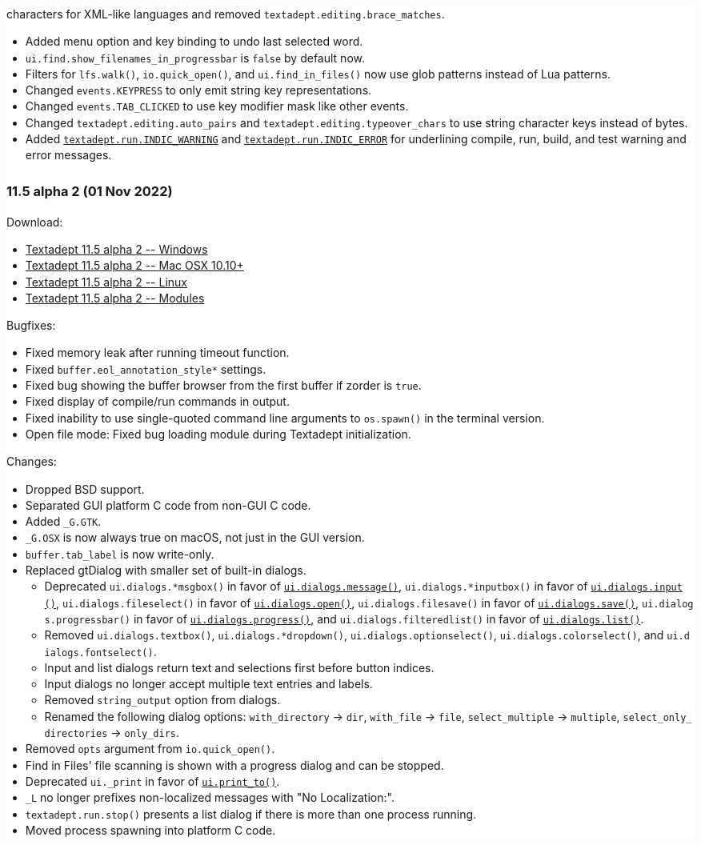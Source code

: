   characters for XML-like languages and removed `textadept.editing.brace_matches`.
- Added menu option and key binding to undo last selected word.
- `ui.find.show_filenames_in_progressbar` is `false` by default now.
- Filters for `lfs.walk()`, `io.quick_open()`, and `ui.find_in_files()` now use glob patterns
  instead of Lua patterns.
- Changed `events.KEYPRESS` to only emit string key representations.
- Changed `events.TAB_CLICKED` to use key modifier mask like other events.
- Changed `textadept.editing.auto_pairs` and `textadept.editing.typeover_chars` to use string
  character keys instead of bytes.
- Added [`textadept.run.INDIC_WARNING`][] and [`textadept.run.INDIC_ERROR`][] for underlining
  compile, run, build, and test warning and error messages.

[Textadept 12.0 alpha -- Windows]: https://github.com/orbitalquark/textadept/releases/download/textadept_12.0_alpha/textadept_12.0_alpha.win.zip
[Textadept 12.0 alpha -- macOS 10.13+]: https://github.com/orbitalquark/textadept/releases/download/textadept_12.0_alpha/textadept_12.0_alpha.macOS.zip
[Textadept 12.0 alpha -- Linux]: https://github.com/orbitalquark/textadept/releases/download/textadept_12.0_alpha/textadept_12.0_alpha.linux.tgz
[Textadept 12.0 alpha -- Modules]: https://github.com/orbitalquark/textadept/releases/download/textadept_12.0_alpha/textadept_12.0_alpha.modules.zip
[CMake-based build]: manual.html#compiling
[`ui.buffer_list_zorder`]: api.html#ui.buffer_list_zorder
[`ui.suspend()`]: api.html#ui.suspend
[`textadept.run.INDIC_WARNING`]: api.html#textadept.run.INDIC_WARNING
[`textadept.run.INDIC_ERROR`]: api.html#textadept.run.INDIC_ERROR

### 11.5 alpha 2 (01 Nov 2022)

Download:

- [Textadept 11.5 alpha 2 -- Windows][]
- [Textadept 11.5 alpha 2 -- Mac OSX 10.10+][]
- [Textadept 11.5 alpha 2 -- Linux][]
- [Textadept 11.5 alpha 2 -- Modules][]

Bugfixes:

- Fixed memory leak after running timeout function.
- Fixed `buffer.eol_annotation_style*` settings.
- Fixed bug showing the buffer browser from the first buffer if zorder is `true`.
- Fixed display of compile/run commands in output.
- Fixed inability to use single-quoted command line arguments to `os.spawn()` in the terminal
  version.
- Open file mode: Fixed bug loading module during Textadept initialization.

Changes:

- Dropped BSD support.
- Separated GUI platform C code from non-GUI C code.
- Added `_G.GTK`.
- `_G.OSX` is now always true on macOS, not just in the GUI version.
- `buffer.tab_label` is now write-only.
- Replaced gtDialog with smaller set of built-in dialogs.
	- Deprecated `ui.dialogs.*msgbox()` in favor of [`ui.dialogs.message()`][],
	  `ui.dialogs.*inputbox()` in favor of [`ui.dialogs.input()`][], `ui.dialogs.fileselect()` in
	  favor of [`ui.dialogs.open()`][], `ui.dialogs.filesave()` in favor of [`ui.dialogs.save()`][],
	  `ui.dialogs.progressbar()` in favor of [`ui.dialogs.progress()`][], and
	  `ui.dialogs.filteredlist()` in favor of [`ui.dialogs.list()`][].
	- Removed `ui.dialogs.textbox()`, `ui.dialogs.*dropdown()`, `ui.dialogs.optionselect()`,
	`ui.dialogs.colorselect()`, and `ui.dialogs.fontselect()`.
	- Input and list dialogs return text and selections first before button indices.
	- Input dialogs no longer accept multiple text entries and labels.
	- Removed `string_output` option from dialogs.
	- Renamed the following dialog options: `with_directory` &rarr; `dir`, `with_file` &rarr; `file`,
	  `select_multiple` &rarr; `multiple`, `select_only_directories` &rarr; `only_dirs`.
- Removed `opts` argument from `io.quick_open()`.
- Find in Files' file scanning is shown with a progress dialog and can be stopped.
- Deprecated `ui._print` in favor of [`ui.print_to()`][].
- `_L` no longer prefixes non-localized messages with "No Localization:".
- `textadept.run.stop()` presents a list dialog if there is more than one process running.
- Moved process spawning into platform C code.


[Textadept 12.5 beta 2 -- Windows]: https://github.com/orbitalquark/textadept/releases/download/textadept_12.5_beta_2/textadept_12.5_beta_2.win.zip
[Textadept 12.5 beta 2 -- macOS 11+]: https://github.com/orbitalquark/textadept/releases/download/textadept_12.5_beta_2/textadept_12.5_beta_2.macOS.zip
[Textadept 12.5 beta 2 -- Linux]: https://github.com/orbitalquark/textadept/releases/download/textadept_12.5_beta_2/textadept_12.5_beta_2.linux.tgz
[Textadept 12.5 beta 2 -- Modules]: https://github.com/orbitalquark/textadept/releases/download/textadept_12.5_beta_2/textadept_12.5_beta_2.modules.zip
[`timeout()`]: api.html#timeout
[reproc]: https://github.com/DaanDeMeyer/reproc
[`buffer.copy_separator`]: api.html#buffer.copy_separator
[`buffer:line_indent()`]: api.html#buffer.line_indent
[`buffer:line_dedent()`]: api.html#buffer.line_dedent
[Scintilla]: https://scintilla.org
[Scinterm]: https://github.com/orbitalquark/scinterm
[Textadept 12.5 beta -- Windows]: https://github.com/orbitalquark/textadept/releases/download/textadept_12.5_beta/textadept_12.5_beta.win.zip
[Textadept 12.5 beta -- macOS 11+]: https://github.com/orbitalquark/textadept/releases/download/textadept_12.5_beta/textadept_12.5_beta.macOS.zip
[Textadept 12.5 beta -- Linux]: https://github.com/orbitalquark/textadept/releases/download/textadept_12.5_beta/textadept_12.5_beta.linux.tgz
[Textadept 12.5 beta -- Modules]: https://github.com/orbitalquark/textadept/releases/download/textadept_12.5_beta/textadept_12.5_beta.modules.zip
[`io.detect_indentation`]: api.html#io.detect_indentation
[Lua]: https://lua.org
[Textadept 12.4 -- Windows]: https://github.com/orbitalquark/textadept/releases/download/textadept_12.4/textadept_12.4.win.zip
[Textadept 12.4 -- macOS 11+]: https://github.com/orbitalquark/textadept/releases/download/textadept_12.4/textadept_12.4.macOS.zip
[Textadept 12.4 -- Linux]: https://github.com/orbitalquark/textadept/releases/download/textadept_12.4/textadept_12.4.linux.tgz
[Textadept 12.4 -- Modules]: https://github.com/orbitalquark/textadept/releases/download/textadept_12.4/textadept_12.4.modules.zip
[Scintilla]: https://scintilla.org
[Textadept 12.3 -- Windows]: https://github.com/orbitalquark/textadept/releases/download/textadept_12.3/textadept_12.3.win.zip
[Textadept 12.3 -- macOS 11+]: https://github.com/orbitalquark/textadept/releases/download/textadept_12.3/textadept_12.3.macOS.zip
[Textadept 12.3 -- Linux]: https://github.com/orbitalquark/textadept/releases/download/textadept_12.3/textadept_12.3.linux.tgz
[Textadept 12.3 -- Modules]: https://github.com/orbitalquark/textadept/releases/download/textadept_12.3/textadept_12.3.modules.zip
[Textadept 12.3 beta -- Windows]: https://github.com/orbitalquark/textadept/releases/download/textadept_12.3_beta/textadept_12.3_beta.win.zip
[Textadept 12.3 beta -- macOS 11+]: https://github.com/orbitalquark/textadept/releases/download/textadept_12.3_beta/textadept_12.3_beta.macOS.zip
[Textadept 12.3 beta -- Linux]: https://github.com/orbitalquark/textadept/releases/download/textadept_12.3_beta/textadept_12.3_beta.linux.tgz
[Textadept 12.3 beta -- Modules]: https://github.com/orbitalquark/textadept/releases/download/textadept_12.3_beta/textadept_12.3_beta.modules.zip
[`textadept.snippets.active`]: api.html#textadept.snippets.active
[`buffer:change_selection_mode()`]: api.html#buffer.change_selection_mode
[Scintilla]: https://scintilla.org
[Textadept 12.2 -- Windows]: https://github.com/orbitalquark/textadept/releases/download/textadept_12.2/textadept_12.2.win.zip
[Textadept 12.2 -- macOS 11+]: https://github.com/orbitalquark/textadept/releases/download/textadept_12.2/textadept_12.2.macOS.zip
[Textadept 12.2 -- Linux]: https://github.com/orbitalquark/textadept/releases/download/textadept_12.2/textadept_12.2.linux.tgz
[Textadept 12.2 -- Modules]: https://github.com/orbitalquark/textadept/releases/download/textadept_12.2/textadept_12.2.modules.zip
[Textadept 12.2 beta -- Windows]: https://github.com/orbitalquark/textadept/releases/download/textadept_12.2_beta/textadept_12.2_beta.win.zip
[Textadept 12.2 beta -- macOS 11+]: https://github.com/orbitalquark/textadept/releases/download/textadept_12.2_beta/textadept_12.2_beta.macOS.zip
[Textadept 12.2 beta -- Linux]: https://github.com/orbitalquark/textadept/releases/download/textadept_12.2_beta/textadept_12.2_beta.linux.tgz
[Textadept 12.2 beta -- Modules]: https://github.com/orbitalquark/textadept/releases/download/textadept_12.2_beta/textadept_12.2_beta.modules.zip
[Scintilla]: https://scintilla.org
[Textadept 12.1 -- Windows]: https://github.com/orbitalquark/textadept/releases/download/textadept_12.1/textadept_12.1.win.zip
[Textadept 12.1 -- macOS 11+]: https://github.com/orbitalquark/textadept/releases/download/textadept_12.1/textadept_12.1.macOS.zip
[Textadept 12.1 -- Linux]: https://github.com/orbitalquark/textadept/releases/download/textadept_12.1/textadept_12.1.linux.tgz
[Textadept 12.1 -- Modules]: https://github.com/orbitalquark/textadept/releases/download/textadept_12.1/textadept_12.1.modules.zip
[`textadept.run.run_without_prompt`]: api.html#textadept.run.run_without_prompt
[migration guide]: manual.html#migrating-from-textadept-11-to-12
[Textadept 12.0 -- Windows]: https://github.com/orbitalquark/textadept/releases/download/textadept_12.0/textadept_12.0.win.zip
[Textadept 12.0 -- macOS 11+]: https://github.com/orbitalquark/textadept/releases/download/textadept_12.0/textadept_12.0.macOS.zip
[Textadept 12.0 -- Linux]: https://github.com/orbitalquark/textadept/releases/download/textadept_12.0/textadept_12.0.linux.tgz
[Textadept 12.0 -- Modules]: https://github.com/orbitalquark/textadept/releases/download/textadept_12.0/textadept_12.0.modules.zip
[Lua]: https://lua.org
[LPeg]: http://www.inf.puc-rio.br/~roberto/lpeg/
[Scintilla]: https://scintilla.org
[Textadept 12.0 beta -- Windows]: https://github.com/orbitalquark/textadept/releases/download/textadept_12.0_beta/textadept_12.0_beta.win.zip
[Textadept 12.0 beta -- macOS 11+]: https://github.com/orbitalquark/textadept/releases/download/textadept_12.0_beta/textadept_12.0_beta.macOS.zip
[Textadept 12.0 beta -- Linux]: https://github.com/orbitalquark/textadept/releases/download/textadept_12.0_beta/textadept_12.0_beta.linux.tgz
[Textadept 12.0 beta -- Modules]: https://github.com/orbitalquark/textadept/releases/download/textadept_12.0_beta/textadept_12.0_beta.modules.zip
[macro registers]: manual.html#macros
[lua-std-regex]: https://github.com/orbitalquark/lua-std-regex
[Textadept 12.0 alpha 3 -- Windows]: https://github.com/orbitalquark/textadept/releases/download/textadept_12.0_alpha_3/textadept_12.0_alpha_3.win.zip
[Textadept 12.0 alpha 3 -- macOS 10.13+]: https://github.com/orbitalquark/textadept/releases/download/textadept_12.0_alpha_3/textadept_12.0_alpha_3.macOS.zip
[Textadept 12.0 alpha 3 -- Linux]: https://github.com/orbitalquark/textadept/releases/download/textadept_12.0_alpha_3/textadept_12.0_alpha_3.linux.tgz
[Textadept 12.0 alpha 3 -- Modules]: https://github.com/orbitalquark/textadept/releases/download/textadept_12.0_alpha_3/textadept_12.0_alpha_3.modules.zip
[`textadept.menu.menubar`]: api.html#textadept.menu.menubar
[Scintilla]: https://scintilla.org
[Scinterm]: https://github.com/orbitalquark/scinterm
[Textadept 12.0 alpha 2 -- Windows]: https://github.com/orbitalquark/textadept/releases/download/textadept_12.0_alpha_2/textadept_12.0_alpha_2.win.zip
[Textadept 12.0 alpha 2 -- macOS 10.13+]: https://github.com/orbitalquark/textadept/releases/download/textadept_12.0_alpha_2/textadept_12.0_alpha_2.macOS.zip
[Textadept 12.0 alpha 2 -- Linux]: https://github.com/orbitalquark/textadept/releases/download/textadept_12.0_alpha_2/textadept_12.0_alpha_2.linux.tgz
[Textadept 12.0 alpha 2 -- Modules]: https://github.com/orbitalquark/textadept/releases/download/textadept_12.0_alpha_2/textadept_12.0_alpha_2.modules.zip
[`lexer.names()`]: api.html#lexer.names
[`typeover_auto_paired`]: api.html#textadept.editing.typeover_auto_paired
[LDoc]: https://stevedonovan.github.io/ldoc/
[Textadept 11.5 alpha 2 -- Windows]: https://github.com/orbitalquark/textadept/releases/download/textadept_11.5_alpha_2/textadept_11.5_alpha_2.win.zip
[Textadept 11.5 alpha 2 -- Mac OSX 10.10+]: https://github.com/orbitalquark/textadept/releases/download/textadept_11.5_alpha_2/textadept_11.5_alpha_2.macOS.zip
[Textadept 11.5 alpha 2 -- Linux]: https://github.com/orbitalquark/textadept/releases/download/textadept_11.5_alpha_2/textadept_11.5_alpha_2.linux.tgz
[Textadept 11.5 alpha 2 -- Modules]: https://github.com/orbitalquark/textadept/releases/download/textadept_11.5_alpha_2/textadept_11.5_alpha_2.modules.zip
[`ui.dialogs.message()`]: api.html#ui.dialogs.message
[`ui.dialogs.input()`]: api.html#ui.dialogs.input
[`ui.dialogs.open()`]: api.html#ui.dialogs.open
[`ui.dialogs.save()`]: api.html#ui.dialogs.save
[`ui.dialogs.progress()`]: api.html#ui.dialogs.progress
[`ui.dialogs.list()`]: api.html#ui.dialogs.list
[`ui.print_to()`]: api.html#ui.print_to
[Textadept 11.5 alpha -- Windows]: https://github.com/orbitalquark/textadept/releases/download/textadept_11.5_alpha/textadept_11.5_alpha.win.zip
[Textadept 11.5 alpha -- Mac OSX 10.10+]: https://github.com/orbitalquark/textadept/releases/download/textadept_11.5_alpha/textadept_11.5_alpha.macOS.zip
[Textadept 11.5 alpha -- Linux]: https://github.com/orbitalquark/textadept/releases/download/textadept_11.5_alpha/textadept_11.5_alpha.linux.tgz
[Textadept 11.5 alpha -- Modules]: https://github.com/orbitalquark/textadept/releases/download/textadept_11.5_alpha/textadept_11.5_alpha.modules.zip
[`view.colors`]: api.html#view.colors
[`view.styles`]: api.html#view.styles
[`view:set_styles()`]: api.html#view.set_styles
[`ui.output()`]: api.html#ui.output
[`ui.print_silent()`]: api.html#ui.print_silent
[`ui.output_silent()`]: api.html#ui.output_silent
[`ui.command_entry.run()`]: api.html#ui.command_entry.run
[`textadept.run.run_project()`]: api.html#textadept.run.run_project
[`textadept.run.run_project_commands`]: api.html#textadept.run.run_project_commands
[`lexer.detect_extensions`]: api.html#lexer.detect_extensions
[`lexer.detect_patterns`]: api.html#lexer.detect_patterns
[`io.ensure_final_newline`]: api.html#io.ensure_final_newline
[tags]: api.html#tags
[`lex:tag()`]: api.html#lexer.tag
[`lexer.after_set()`]: api.html#lexer.after_set
[`lexer.number_()`]: api.html#lexer.number_
[Scintilla]: https://scintilla.org
[Textadept 11.4 -- Windows]: https://github.com/orbitalquark/textadept/releases/download/textadept_11.4/textadept_11.4.win.zip
[Textadept 11.4 -- Mac OSX 10.7+]: https://github.com/orbitalquark/textadept/releases/download/textadept_11.4/textadept_11.4.macOS.zip
[Textadept 11.4 -- Linux]: https://github.com/orbitalquark/textadept/releases/download/textadept_11.4/textadept_11.4.linux.tgz
[Textadept 11.4 -- Modules]: https://github.com/orbitalquark/textadept/releases/download/textadept_11.4/textadept_11.4.modules.zip
[`ui.popup_menu()`]: api.html#ui.popup_menu
[Scintilla]: https://scintilla.org
[Textadept 11.4 beta -- Windows]: https://github.com/orbitalquark/textadept/releases/download/textadept_11.4_beta/textadept_11.4_beta.win.zip
[Textadept 11.4 beta -- Mac OSX 10.10+]: https://github.com/orbitalquark/textadept/releases/download/textadept_11.4_beta/textadept_11.4_beta.macOS.zip
[Textadept 11.4 beta -- Linux]: https://github.com/orbitalquark/textadept/releases/download/textadept_11.4_beta/textadept_11.4_beta.linux.tgz
[Textadept 11.4 beta -- Modules]: https://github.com/orbitalquark/textadept/releases/download/textadept_11.4_beta/textadept_11.4_beta.modules.zip
[Scintilla]: https://scintilla.org
[Textadept 11.4 alpha -- Windows]: https://github.com/orbitalquark/textadept/releases/download/textadept_11.4_alpha/textadept_11.4_alpha.win.zip
[Textadept 11.4 alpha -- Mac OSX 10.10+]: https://github.com/orbitalquark/textadept/releases/download/textadept_11.4_alpha/textadept_11.4_alpha.macOS.zip
[Textadept 11.4 alpha -- Linux]: https://github.com/orbitalquark/textadept/releases/download/textadept_11.4_alpha/textadept_11.4_alpha.linux.tgz
[Textadept 11.4 alpha -- Modules]: https://github.com/orbitalquark/textadept/releases/download/textadept_11.4_alpha/textadept_11.4_alpha.modules.zip
[GTK]: https://gtk.org
[Docker image]: manual.html#compiling-using-docker
[`ui.find.show_filenames_in_progressbar`]: api.html#ui.find.show_filenames_in_progressbar
[`move_buffer()`]: api.html#move_buffer
[Scintilla]: https://scintilla.org
[Lua]: https://lua.org
[Textadept 11.3 -- Win32]: https://github.com/orbitalquark/textadept/releases/download/textadept_11.3/textadept_11.3.win32.zip
[Textadept 11.3 -- Mac OSX 10.7+]: https://github.com/orbitalquark/textadept/releases/download/textadept_11.3/textadept_11.3.macOS.zip
[Textadept 11.3 -- Linux]: https://github.com/orbitalquark/textadept/releases/download/textadept_11.3/textadept_11.3.linux.tgz
[Textadept 11.3 -- Modules]: https://github.com/orbitalquark/textadept/releases/download/textadept_11.3/textadept_11.3.modules.zip
[Textadept 11.3 beta 3 -- Win32]: https://github.com/orbitalquark/textadept/releases/download/textadept_11.3_beta_3/textadept_11.3_beta_3.win32.zip
[Textadept 11.3 beta 3 -- Mac OSX 10.7+]: https://github.com/orbitalquark/textadept/releases/download/textadept_11.3_beta_3/textadept_11.3_beta_3.macOS.zip
[Textadept 11.3 beta 3 -- Linux]: https://github.com/orbitalquark/textadept/releases/download/textadept_11.3_beta_3/textadept_11.3_beta_3.linux.tgz
[Textadept 11.3 beta 3 -- Modules]: https://github.com/orbitalquark/textadept/releases/download/textadept_11.3_beta_3/textadept_11.3_beta_3.modules.zip
[Scintilla]: https://scintilla.org
[Textadept 11.3 beta 2 -- Win32]: https://github.com/orbitalquark/textadept/releases/download/textadept_11.3_beta_2/textadept_11.3_beta_2.win32.zip
[Textadept 11.3 beta 2 -- Mac OSX 10.7+]: https://github.com/orbitalquark/textadept/releases/download/textadept_11.3_beta_2/textadept_11.3_beta_2.macOS.zip
[Textadept 11.3 beta 2 -- Linux]: https://github.com/orbitalquark/textadept/releases/download/textadept_11.3_beta_2/textadept_11.3_beta_2.linux.tgz
[Textadept 11.3 beta 2 -- Modules]: https://github.com/orbitalquark/textadept/releases/download/textadept_11.3_beta_2/textadept_11.3_beta_2.modules.zip
[Textadept 11.3 beta -- Win32]: https://github.com/orbitalquark/textadept/releases/download/textadept_11.3_beta/textadept_11.3_beta.win32.zip
[Textadept 11.3 beta -- Mac OSX 10.7+]: https://github.com/orbitalquark/textadept/releases/download/textadept_11.3_beta/textadept_11.3_beta.macOS.zip
[Textadept 11.3 beta -- Linux]: https://github.com/orbitalquark/textadept/releases/download/textadept_11.3_beta/textadept_11.3_beta.linux.tgz
[Textadept 11.3 beta -- Modules]: https://github.com/orbitalquark/textadept/releases/download/textadept_11.3_beta/textadept_11.3_beta.modules.zip
[`view.caret_line_highlight_subline`]: api.html#view.caret_line_highlight_subline
[Scintilla]: https://scintilla.org
[Textadept 11.2 -- Win32]: https://github.com/orbitalquark/textadept/releases/download/textadept_11.2/textadept_11.2.win32.zip
[Textadept 11.2 -- Mac OSX 10.7+]: https://github.com/orbitalquark/textadept/releases/download/textadept_11.2/textadept_11.2.macOS.zip
[Textadept 11.2 -- Linux]: https://github.com/orbitalquark/textadept/releases/download/textadept_11.2/textadept_11.2.linux.tgz
[Textadept 11.2 -- Modules]: https://github.com/orbitalquark/textadept/releases/download/textadept_11.2/textadept_11.2.modules.zip
[representations]: api.html#view.representation
[`buffer:replace_rectangular()`]: api.html#buffer.replace_rectangular
[Scintilla]: https://scintilla.org
[Textadept 11.2 beta 3 -- Win32]: https://github.com/orbitalquark/textadept/releases/download/textadept_11.2_beta_3/textadept_11.2_beta_3.win32.zip
[Textadept 11.2 beta 3 -- Mac OSX 10.7+]: https://github.com/orbitalquark/textadept/releases/download/textadept_11.2_beta_3/textadept_11.2_beta_3.macOS.zip
[Textadept 11.2 beta 3 -- Linux]: https://github.com/orbitalquark/textadept/releases/download/textadept_11.2_beta_3/textadept_11.2_beta_3.linux.tgz
[Textadept 11.2 beta 3 -- Modules]: https://github.com/orbitalquark/textadept/releases/download/textadept_11.2_beta_3/textadept_11.2_beta_3.modules.zip
[Textadept 11.2 beta 2 -- Win32]: https://github.com/orbitalquark/textadept/releases/download/textadept_11.2_beta_2/textadept_11.2_beta_2.win32.zip
[Textadept 11.2 beta 2 -- Mac OSX 10.7+]: https://github.com/orbitalquark/textadept/releases/download/textadept_11.2_beta_2/textadept_11.2_beta_2.macOS.zip
[Textadept 11.2 beta 2 -- Linux]: https://github.com/orbitalquark/textadept/releases/download/textadept_11.2_beta_2/textadept_11.2_beta_2.linux.tgz
[Textadept 11.2 beta 2 -- Modules]: https://github.com/orbitalquark/textadept/releases/download/textadept_11.2_beta_2/textadept_11.2_beta_2.modules.zip
[`ui.find.entry_font`]: api.html#ui.find.entry_font
[`events.BUFFER_BEFORE_REPLACE_TEXT`]: api.html#events.BUFFER_BEFORE_REPLACE_TEXT
[`events.BUFFER_AFTER_REPLACE_TEXT`]: api.html#events.BUFFER_AFTER_REPLACE_TEXT
[`view.indic_stroke_width`]: api.html#view.indic_stroke_width
[`view.marker_fore_translucent`]: api.html#view.marker_fore_translucent
[`view.marker_back_translucent`]: api.html#view.marker_back_translucent
[`view.marker_back_selected_translucent`]: api.html#view.marker_back_selected_translucent
[`view.marker_stroke_width`]: api.html#view.marker_stroke_width
[`view.element_color`]: api.html#view.element_color
[`view.element_allows_translucent`]: api.html#view.element_allows_translucent
[`view.element_base_color`]: api.html#view.element_base_color
[`view.element_is_set`]: api.html#view.element_is_set
[`view.selection_layer`]: api.html#view.selection_layer
[`view.caret_line_layer`]: api.html#view.caret_line_layer
[`view.marker_layer`]: api.html#view.marker_layer
[Scintilla]: https://scintilla.org
[Textadept 11.2 beta -- Win32]: https://github.com/orbitalquark/textadept/releases/download/textadept_11.2_beta/textadept_11.2_beta.win32.zip
[Textadept 11.2 beta -- Mac OSX 10.7+]: https://github.com/orbitalquark/textadept/releases/download/textadept_11.2_beta/textadept_11.2_beta.macOS.zip
[Textadept 11.2 beta -- Linux]: https://github.com/orbitalquark/textadept/releases/download/textadept_11.2_beta/textadept_11.2_beta.linux.tgz
[Textadept 11.2 beta -- Modules]: https://github.com/orbitalquark/textadept/releases/download/textadept_11.2_beta/textadept_11.2_beta.modules.zip
[Lua]: https://lua.org
[Scintilla]: https://scintilla.org
[Textadept 11.1 -- Win32]: https://github.com/orbitalquark/textadept/releases/download/textadept_11.1/textadept_11.1.win32.zip
[Textadept 11.1 -- Mac OSX 10.7+]: https://github.com/orbitalquark/textadept/releases/download/textadept_11.1/textadept_11.1.macOS.zip
[Textadept 11.1 -- Linux]: https://github.com/orbitalquark/textadept/releases/download/textadept_11.1/textadept_11.1.linux.tgz
[Textadept 11.1 -- Modules]: https://github.com/orbitalquark/textadept/releases/download/textadept_11.1/textadept_11.1.modules.zip
[`textadept.run.test()`]: api.html#textadept.run.test
[`textadept.run.test_commands`]: api.html#textadept.run.test_commands
[10 to 11 migration guide]: manual.html#migrating-from-textadept-10-to-11
[Textadept 11.0 -- Win32]: https://github.com/orbitalquark/textadept/releases/download/textadept_11.0/textadept_11.0.win32.zip
[Textadept 11.0 -- Mac OSX 10.7+]: https://github.com/orbitalquark/textadept/releases/download/textadept_11.0/textadept_11.0.macOS.zip
[Textadept 11.0 -- Linux]: https://github.com/orbitalquark/textadept/releases/download/textadept_11.0/textadept_11.0.linux.tgz
[Textadept 11.0 -- Modules]: https://github.com/orbitalquark/textadept/releases/download/textadept_11.0/textadept_11.0.modules.zip
[`events.FIND_RESULT_FOUND`]: api.html#events.FIND_RESULT_FOUND
[`events.UNFOCUS`]: api.html#events.UNFOCUS
[Textadept 11.0 beta 2 -- Win32]: https://github.com/orbitalquark/textadept/releases/download/textadept_11.0_beta_2/textadept_11.0_beta_2.win32.zip
[Textadept 11.0 beta 2 -- Mac OSX 10.7+]: https://github.com/orbitalquark/textadept/releases/download/textadept_11.0_beta_2/textadept_11.0_beta_2.macOS.zip
[Textadept 11.0 beta 2 -- Linux]: https://github.com/orbitalquark/textadept/releases/download/textadept_11.0_beta_2/textadept_11.0_beta_2.linux.tgz
[Textadept 11.0 beta 2 -- Modules]: https://github.com/orbitalquark/textadept/releases/download/textadept_11.0_beta_2/textadept_11.0_beta_2.modules.zip
[`textadept.history`]: api.html#textadept.history
[`textadept.run.set_arguments()`]: api.html#textadept.run.set_arguments
[CDK]: https://invisible-island.net/cdk/
[LuaFileSystem]: https://github.com/keplerproject/luafilesystem
[Textadept 11.0 beta -- Win32]: https://github.com/orbitalquark/textadept/releases/download/textadept_11.0_beta/textadept_11.0_beta.win32.zip
[Textadept 11.0 beta -- Mac OSX 10.7+]: https://github.com/orbitalquark/textadept/releases/download/textadept_11.0_beta/textadept_11.0_beta.macOS.zip
[Textadept 11.0 beta -- Linux]: https://github.com/orbitalquark/textadept/releases/download/textadept_11.0_beta/textadept_11.0_beta.linux.tgz
[Textadept 11.0 beta -- Modules]: https://github.com/orbitalquark/textadept/releases/download/textadept_11.0_beta/textadept_11.0_beta.modules.zip
[`textadept.editing.auto_enclose()`]: api.html#textadept.editing.auto_enclose
[`ui.command_entry.active`]: api.html#ui.command_entry.active
[building with Docker]: manual.html#compiling-using-docker
[`events.FIND_RESULT_FOUND`]: api.html#events.FIND_RESULT_FOUND
[`ui.find.active`]: api.html#ui.find.active
[`events.COMMAND_TEXT_CHANGED`]: api.html#events.COMMAND_TEXT_CHANGED
[`view.multi_edge_column`]: api.html#view.multi_edge_column
[Scintilla]: https://scintilla.org
[Scintillua]: https://orbitalquark.github.io/scintillua
[Scinterm]: https://orbitalquark.github.io/scinterm
[Textadept 11.0 alpha 3 -- Win32]: https://github.com/orbitalquark/textadept/releases/download/textadept_11.0_alpha_3/textadept_11.0_alpha_3.win32.zip
[Textadept 11.0 alpha 3 -- Mac OSX 10.6+]: https://github.com/orbitalquark/textadept/releases/download/textadept_11.0_alpha_3/textadept_11.0_alpha_3.osx.zip
[Textadept 11.0 alpha 3 -- Linux]: https://github.com/orbitalquark/textadept/releases/download/textadept_11.0_alpha_3/textadept_11.0_alpha_3.i386.tgz
[Textadept 11.0 alpha 3 -- Linux x86_64]: https://github.com/orbitalquark/textadept/releases/download/textadept_11.0_alpha_3/textadept_11.0_alpha_3.x86_64.tgz
[Textadept 11.0 alpha 3 -- Modules]: https://github.com/orbitalquark/textadept/releases/download/textadept_11.0_alpha_3/textadept_11.0_alpha_3.modules.zip
[`view:set_theme()`]: api.html#view.set_theme
[`lfs.walk()`]: api.html#lfs.walk
[`buffer:style_of_name()`]: api.html#buffer.style_of_name
[`ui.find.incremental`]: api.html#ui.find.incremental
[`events.FIND_TEXT_CHANGED`]: api.html#events.FIND_TEXT_CHANGED
[`textadept.editing.highlight_words`]: api.html#textadept.editing.highlight_words
[`lexer.colors`]: api.html#lexer.colors
[`lexer.styles`]: api.html#lexer.styles
[define and reference styles]: api.html#styles-and-styling
[`lexer.fold*`]: api.html#lexer.fold_by_indentation
[`buffer.eol_annotation_text`]: api.html#buffer.eol_annotation_text
[Scintilla]: https://scintilla.org
[Textadept 11.0 alpha 2 -- Win32]: https://github.com/orbitalquark/textadept/releases/download/textadept_11.0_alpha_2/textadept_11.0_alpha_2.win32.zip
[Textadept 11.0 alpha 2 -- Mac OSX 10.6+]: https://github.com/orbitalquark/textadept/releases/download/textadept_11.0_alpha_2/textadept_11.0_alpha_2.osx.zip
[Textadept 11.0 alpha 2 -- Linux]: https://github.com/orbitalquark/textadept/releases/download/textadept_11.0_alpha_2/textadept_11.0_alpha_2.i386.tgz
[Textadept 11.0 alpha 2 -- Linux x86_64]: https://github.com/orbitalquark/textadept/releases/download/textadept_11.0_alpha_2/textadept_11.0_alpha_2.x86_64.tgz
[Textadept 11.0 alpha 2 -- Modules]: https://github.com/orbitalquark/textadept/releases/download/textadept_11.0_alpha_2/textadept_11.0_alpha_2.modules.zip
[API suggestions]: manual.html#view-api-additions-and-buffer-api-changes
[`buffer:marker_handle_from_line()`]: api.html#buffer.marker_handle_from_line
[`buffer:marker_number_from_line()`]: api.html#buffer.marker_number_from_line
[`lexer.range()`]: api.html#lexer.range
[`lexer.to_eol()`]: api.html#lexer.to_eol
[`lexer.number`]: api.html#lexer.number
[Scintilla]: https://scintilla.org
[Textadept 11.0 alpha -- Win32]: https://github.com/orbitalquark/textadept/releases/download/textadept_11.0_alpha/textadept_11.0_alpha.win32.zip
[Textadept 11.0 alpha -- Mac OSX 10.6+]: https://github.com/orbitalquark/textadept/releases/download/textadept_11.0_alpha/textadept_11.0_alpha.osx.zip
[Textadept 11.0 alpha -- Linux]: https://github.com/orbitalquark/textadept/releases/download/textadept_11.0_alpha/textadept_11.0_alpha.i386.tgz
[Textadept 11.0 alpha -- Linux x86_64]: https://github.com/orbitalquark/textadept/releases/download/textadept_11.0_alpha/textadept_11.0_alpha.x86_64.tgz
[Textadept 11.0 alpha -- Modules]: https://github.com/orbitalquark/textadept/releases/download/textadept_11.0_alpha/textadept_11.0_alpha.modules.zip
[`buffer:name_of_style()`]: api.html#buffer.name_of_style
[`events.SESSION_SAVE`]: api.html#events.SESSION_SAVE
[`events.SESSION_LOAD`]: api.html#events.SESSION_LOAD
[`keys.mode`]: api.html#keys.mode
[`ui.dialogs.progressbar()`]: api.html#ui.dialogs.progress
[PDCurses]: https://pdcurses.sourceforge.io/
[Textadept 10.8 -- Win32]: https://github.com/orbitalquark/textadept/releases/download/textadept_10.8/textadept_10.8.win32.zip
[Textadept 10.8 -- Mac OSX 10.6+]: https://github.com/orbitalquark/textadept/releases/download/textadept_10.8/textadept_10.8.macOS.zip
[Textadept 10.8 -- Linux]: https://github.com/orbitalquark/textadept/releases/download/textadept_10.8/textadept_10.8.linux.tgz
[Textadept 10.8 -- Modules]: https://github.com/orbitalquark/textadept/releases/download/textadept_10.8/textadept_10.8.modules.zip
[`events.TAB_CLICKED`]: api.html#events.TAB_CLICKED
[Scintilla]: https://scintilla.org
[Scintilla]: https://scintilla.org
[`textadept.editing.paste_reindent()`]: api.html#textadept.editing.paste_reindent
[`ui.command_entry.run()`]: api.html#ui.command_entry.run
[`textadept.macros.record()`]: api.html#textadept.macros.record
[Scintilla]: https://scintilla.org
[Scintilla]: https://scintilla.org
[Scintilla]: https://scintilla.org
[LuaFileSystem]: https://keplerproject.github.io/luafilesystem/
[LPeg]: http://www.inf.puc-rio.br/~roberto/lpeg/
[Scintilla]: https://scintilla.org
[file filter]: api.html#io.quick_open
[PDCurses]: https://pdcurses.sourceforge.io/
[`os.spawn()`]: api.html#os.spawn
[`textadept.macros`]: api.html#textadept.macros
[Scintilla]: https://scintilla.org
[`events.RESET_BEFORE`]: api.html#events.RESET_BEFORE
[`events.RESET_AFTER`]: api.html#events.RESET_AFTER
[`ui.find.find_in_files_filters`]: api.html#ui.find.find_in_files_filters
[9 to 10 migration guide]: manual.html#textadept-9-to-10
[Scintilla]: https://scintilla.org
[Lua]: https://lua.org
[`events.AUTO_C_SELECTION_CHANGE`]: api.html#events.AUTO_C_SELECTION_CHANGE
[Scintilla]: https://scintilla.org
[`buffer.move_extends_selection`]: api.html#buffer.move_extends_selection
[`buffer:brace_match()`]: api.html#buffer.brace_match
[`events.ZOOM`]: api.html#events.ZOOM
[create lexers]: api.html#lexer
[`ui.switch_buffer()`]: api.html#ui.switch_buffer
[`io.open_file()`]: api.html#io.open_file
[`buffer.caret_line_frame`]: api.html#buffer.caret_line_frame
[`buffer:line_reverse()`]: api.html#buffer.line_reverse
[filter-through]: manual.html#shell-commands-and-filtering-text
[Lua command entry]: manual.html#lua-command-entry
[Scintilla]: https://scintilla.org
[Scintilla]: https://scintilla.org
